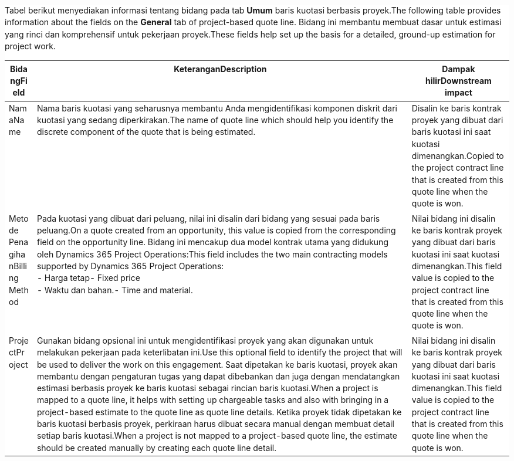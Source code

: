 <span data-ttu-id="24c8a-114">Tabel berikut menyediakan informasi tentang bidang pada tab **Umum** baris kuotasi berbasis proyek.</span><span class="sxs-lookup"><span data-stu-id="24c8a-114">The following table provides information about the fields on the **General** tab of project-based quote line.</span></span> <span data-ttu-id="24c8a-115">Bidang ini membantu membuat dasar untuk estimasi yang rinci dan komprehensif untuk pekerjaan proyek.</span><span class="sxs-lookup"><span data-stu-id="24c8a-115">These fields help set up the basis for a detailed, ground-up estimation for project work.</span></span>

| <span data-ttu-id="24c8a-116">**Bidang**</span><span class="sxs-lookup"><span data-stu-id="24c8a-116">**Field**</span></span> | <span data-ttu-id="24c8a-117">**Keterangan**</span><span class="sxs-lookup"><span data-stu-id="24c8a-117">**Description**</span></span> | <span data-ttu-id="24c8a-118">**Dampak hilir**</span><span class="sxs-lookup"><span data-stu-id="24c8a-118">**Downstream impact**</span></span> |
| --- | --- | --- |
| <span data-ttu-id="24c8a-119">Nama</span><span class="sxs-lookup"><span data-stu-id="24c8a-119">Name</span></span> | <span data-ttu-id="24c8a-120">Nama baris kuotasi yang seharusnya membantu Anda mengidentifikasi komponen diskrit dari kuotasi yang sedang diperkirakan.</span><span class="sxs-lookup"><span data-stu-id="24c8a-120">The name of quote line which should help you identify the discrete component of the quote that is being estimated.</span></span> | <span data-ttu-id="24c8a-121">Disalin ke baris kontrak proyek yang dibuat dari baris kuotasi ini saat kuotasi dimenangkan.</span><span class="sxs-lookup"><span data-stu-id="24c8a-121">Copied to the project contract line that is created from this quote line when the quote is won.</span></span> |
| <span data-ttu-id="24c8a-122">Metode Penagihan</span><span class="sxs-lookup"><span data-stu-id="24c8a-122">Billing Method</span></span> | <span data-ttu-id="24c8a-123">Pada kuotasi yang dibuat dari peluang, nilai ini disalin dari bidang yang sesuai pada baris peluang.</span><span class="sxs-lookup"><span data-stu-id="24c8a-123">On a quote created from an opportunity, this value is copied from the corresponding field on the opportunity line.</span></span> <span data-ttu-id="24c8a-124">Bidang ini mencakup dua model kontrak utama yang didukung oleh Dynamics 365 Project Operations:</span><span class="sxs-lookup"><span data-stu-id="24c8a-124">This field includes the two main contracting models supported by Dynamics 365 Project Operations:</span></span></br><span data-ttu-id="24c8a-125">- Harga tetap</span><span class="sxs-lookup"><span data-stu-id="24c8a-125">- Fixed price</span></span></br><span data-ttu-id="24c8a-126">- Waktu dan bahan.</span><span class="sxs-lookup"><span data-stu-id="24c8a-126">- Time and material.</span></span>| <span data-ttu-id="24c8a-127">Nilai bidang ini disalin ke baris kontrak proyek yang dibuat dari baris kuotasi ini saat kuotasi dimenangkan.</span><span class="sxs-lookup"><span data-stu-id="24c8a-127">This field value is copied to the project contract line that is created from this quote line when the quote is won.</span></span> |
| <span data-ttu-id="24c8a-128">Project</span><span class="sxs-lookup"><span data-stu-id="24c8a-128">Project</span></span> | <span data-ttu-id="24c8a-129">Gunakan bidang opsional ini untuk mengidentifikasi proyek yang akan digunakan untuk melakukan pekerjaan pada keterlibatan ini.</span><span class="sxs-lookup"><span data-stu-id="24c8a-129">Use this optional field to identify the project that will be used to deliver the work on this engagement.</span></span> <span data-ttu-id="24c8a-130">Saat dipetakan ke baris kuotasi, proyek akan membantu dengan pengaturan tugas yang dapat dibebankan dan juga dengan mendatangkan estimasi berbasis proyek ke baris kuotasi sebagai rincian baris kuotasi.</span><span class="sxs-lookup"><span data-stu-id="24c8a-130">When a project is mapped to a quote line, it helps with setting up chargeable tasks and also with bringing in a project-based estimate to the quote line as quote line details.</span></span> <span data-ttu-id="24c8a-131">Ketika proyek tidak dipetakan ke baris kuotasi berbasis proyek, perkiraan harus dibuat secara manual dengan membuat detail setiap baris kuotasi.</span><span class="sxs-lookup"><span data-stu-id="24c8a-131">When a project is not mapped to a project-based quote line, the estimate should be created manually by creating each quote line detail.</span></span> | <span data-ttu-id="24c8a-132">Nilai bidang ini disalin ke baris kontrak proyek yang dibuat dari baris kuotasi ini saat kuotasi dimenangkan.</span><span class="sxs-lookup"><span data-stu-id="24c8a-132">This field value is copied to the project contract line that is created from this quote line when the quote is won.</span></span> |